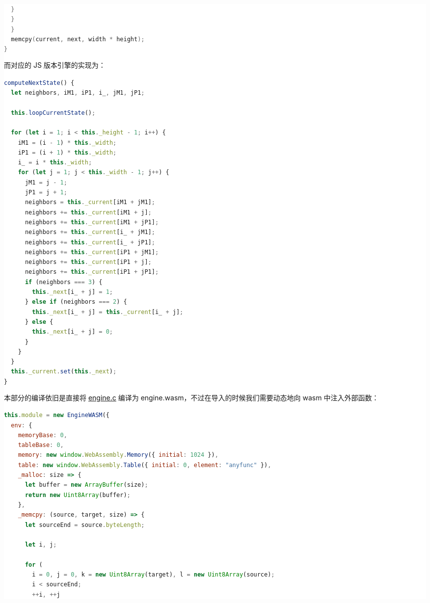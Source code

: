 ```c
  }
  }
  }
  memcpy(current, next, width * height);
}
```

而对应的 JS 版本引擎的实现为：

```js
computeNextState() {
  let neighbors, iM1, iP1, i_, jM1, jP1;

  this.loopCurrentState();

  for (let i = 1; i < this._height - 1; i++) {
    iM1 = (i - 1) * this._width;
    iP1 = (i + 1) * this._width;
    i_ = i * this._width;
    for (let j = 1; j < this._width - 1; j++) {
      jM1 = j - 1;
      jP1 = j + 1;
      neighbors = this._current[iM1 + jM1];
      neighbors += this._current[iM1 + j];
      neighbors += this._current[iM1 + jP1];
      neighbors += this._current[i_ + jM1];
      neighbors += this._current[i_ + jP1];
      neighbors += this._current[iP1 + jM1];
      neighbors += this._current[iP1 + j];
      neighbors += this._current[iP1 + jP1];
      if (neighbors === 3) {
        this._next[i_ + j] = 1;
      } else if (neighbors === 2) {
        this._next[i_ + j] = this._current[i_ + j];
      } else {
        this._next[i_ + j] = 0;
      }
    }
  }
  this._current.set(this._next);
}
```

本部分的编译依旧是直接将 [engine.c]() 编译为 engine.wasm，不过在导入的时候我们需要动态地向 wasm 中注入外部函数：

```js
this.module = new EngineWASM({
  env: {
    memoryBase: 0,
    tableBase: 0,
    memory: new window.WebAssembly.Memory({ initial: 1024 }),
    table: new window.WebAssembly.Table({ initial: 0, element: "anyfunc" }),
    _malloc: size => {
      let buffer = new ArrayBuffer(size);
      return new Uint8Array(buffer);
    },
    _memcpy: (source, target, size) => {
      let sourceEnd = source.byteLength;

      let i, j;

      for (
        i = 0, j = 0, k = new Uint8Array(target), l = new Uint8Array(source);
        i < sourceEnd;
        ++i, ++j
```